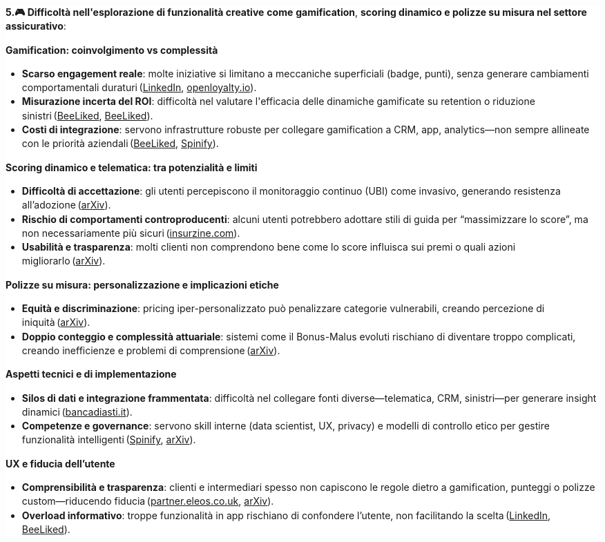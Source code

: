 **5.🎮 Difficoltà nell'esplorazione di funzionalità creative** **come** **gamification**, **scoring dinamico e polizze su misura nel settore assicurativo**:

**Gamification: coinvolgimento vs complessità**

* **Scarso engagement reale**: molte iniziative si limitano a meccaniche superficiali (badge, punti), senza generare cambiamenti comportamentali duraturi ([LinkedIn](https://www.linkedin.com/pulse/gamification-enhancing-customer-engagement-loyalty-pw0ee?utm_source=chatgpt.com), [openloyalty.io](https://www.openloyalty.io/insider/gamification-case-studies?utm_source=chatgpt.com)).  
* **Misurazione incerta del ROI**: difficoltà nel valutare l'efficacia delle dinamiche gamificate su retention o riduzione sinistri ([BeeLiked](https://www.beeliked.com/blog/insurance-gamification-techniques-to-boost-employee-performance?utm_source=chatgpt.com), [BeeLiked](https://www.beeliked.com/blog/gamification-in-risk-assessment-and-management-for-insurers?utm_source=chatgpt.com)).  
* **Costi di integrazione**: servono infrastrutture robuste per collegare gamification a CRM, app, analytics—non sempre allineate con le priorità aziendali ([BeeLiked](https://www.beeliked.com/blog/insurance-gamification-techniques-to-boost-employee-performance?utm_source=chatgpt.com), [Spinify](https://spinify.com/blog/creating-a-culture-of-continuous-learning-in-insurance-through-gamification/?utm_source=chatgpt.com)).

**Scoring dinamico e telematica: tra potenzialità e limiti**

* **Difficoltà di accettazione**: gli utenti percepiscono il monitoraggio continuo (UBI) come invasivo, generando resistenza all’adozione ([arXiv](https://arxiv.org/abs/2011.01644?utm_source=chatgpt.com)).  
* **Rischio di comportamenti controproducenti**: alcuni utenti potrebbero adottare stili di guida per “massimizzare lo score”, ma non necessariamente più sicuri ([insurzine.com](https://www.insurzine.com/2023/12/15/esplorare-il-ruolo-dei-servizi-a-valore-aggiunto-nelle-assicurazioni/?utm_source=chatgpt.com)).  
* **Usabilità e trasparenza**: molti clienti non comprendono bene come lo score influisca sui premi o quali azioni migliorarlo ([arXiv](https://arxiv.org/abs/2011.01644?utm_source=chatgpt.com)).

**Polizze su misura: personalizzazione e implicazioni etiche**

* **Equità e discriminazione**: pricing iper-personalizzato può penalizzare categorie vulnerabili, creando percezione di iniquità ([arXiv](https://arxiv.org/abs/2501.12897?utm_source=chatgpt.com)).  
* **Doppio conteggio e complessità attuariale**: sistemi come il Bonus-Malus evoluti rischiano di diventare troppo complicati, creando inefficienze e problemi di comprensione ([arXiv](https://arxiv.org/abs/1910.10313?utm_source=chatgpt.com)).

**Aspetti tecnici e di implementazione**

* **Silos di dati e integrazione frammentata**: difficoltà nel collegare fonti diverse—telematica, CRM, sinistri—per generare insight dinamici ([bancadiasti.it](https://bancadiasti.it/docs/default-source/sostenibilita/sostenibilit%C3%A0-dnf/gruppo-c-r-asti_dnf_2023_13052024.pdf?sfvrsn=9ead81b6_1&utm_source=chatgpt.com)).  
* **Competenze e governance**: servono skill interne (data scientist, UX, privacy) e modelli di controllo etico per gestire funzionalità intelligenti ([Spinify](https://spinify.com/blog/creating-a-culture-of-continuous-learning-in-insurance-through-gamification/?utm_source=chatgpt.com), [arXiv](https://arxiv.org/abs/2501.12897?utm_source=chatgpt.com)).

**UX e fiducia dell’utente**

* **Comprensibilità e trasparenza**: clienti e intermediari spesso non capiscono le regole dietro a gamification, punteggi o polizze custom—riducendo fiducia ([partner.eleos.co.uk](https://partner.eleos.co.uk/resources/insights/gamification-in-insurance-industry?utm_source=chatgpt.com), [arXiv](https://arxiv.org/abs/2501.12897?utm_source=chatgpt.com)).  
* **Overload informativo**: troppe funzionalità in app rischiano di confondere l’utente, non facilitando la scelta ([LinkedIn](https://www.linkedin.com/pulse/gamification-enhancing-customer-engagement-loyalty-pw0ee?utm_source=chatgpt.com), [BeeLiked](https://www.beeliked.com/blog/gamification-in-risk-assessment-and-management-for-insurers?utm_source=chatgpt.com)).
